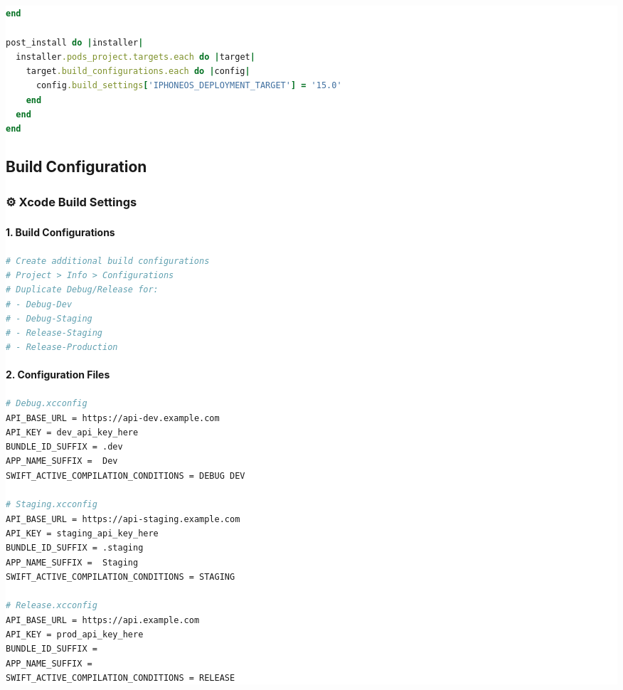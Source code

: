 ```ruby
end

post_install do |installer|
  installer.pods_project.targets.each do |target|
    target.build_configurations.each do |config|
      config.build_settings['IPHONEOS_DEPLOYMENT_TARGET'] = '15.0'
    end
  end
end
```

## Build Configuration

### ⚙️ Xcode Build Settings

#### 1. Build Configurations

```bash
# Create additional build configurations
# Project > Info > Configurations
# Duplicate Debug/Release for:
# - Debug-Dev
# - Debug-Staging
# - Release-Staging
# - Release-Production
```

#### 2. Configuration Files

```bash
# Debug.xcconfig
API_BASE_URL = https://api-dev.example.com
API_KEY = dev_api_key_here
BUNDLE_ID_SUFFIX = .dev
APP_NAME_SUFFIX =  Dev
SWIFT_ACTIVE_COMPILATION_CONDITIONS = DEBUG DEV

# Staging.xcconfig
API_BASE_URL = https://api-staging.example.com
API_KEY = staging_api_key_here
BUNDLE_ID_SUFFIX = .staging
APP_NAME_SUFFIX =  Staging
SWIFT_ACTIVE_COMPILATION_CONDITIONS = STAGING

# Release.xcconfig
API_BASE_URL = https://api.example.com
API_KEY = prod_api_key_here
BUNDLE_ID_SUFFIX = 
APP_NAME_SUFFIX = 
SWIFT_ACTIVE_COMPILATION_CONDITIONS = RELEASE
```
